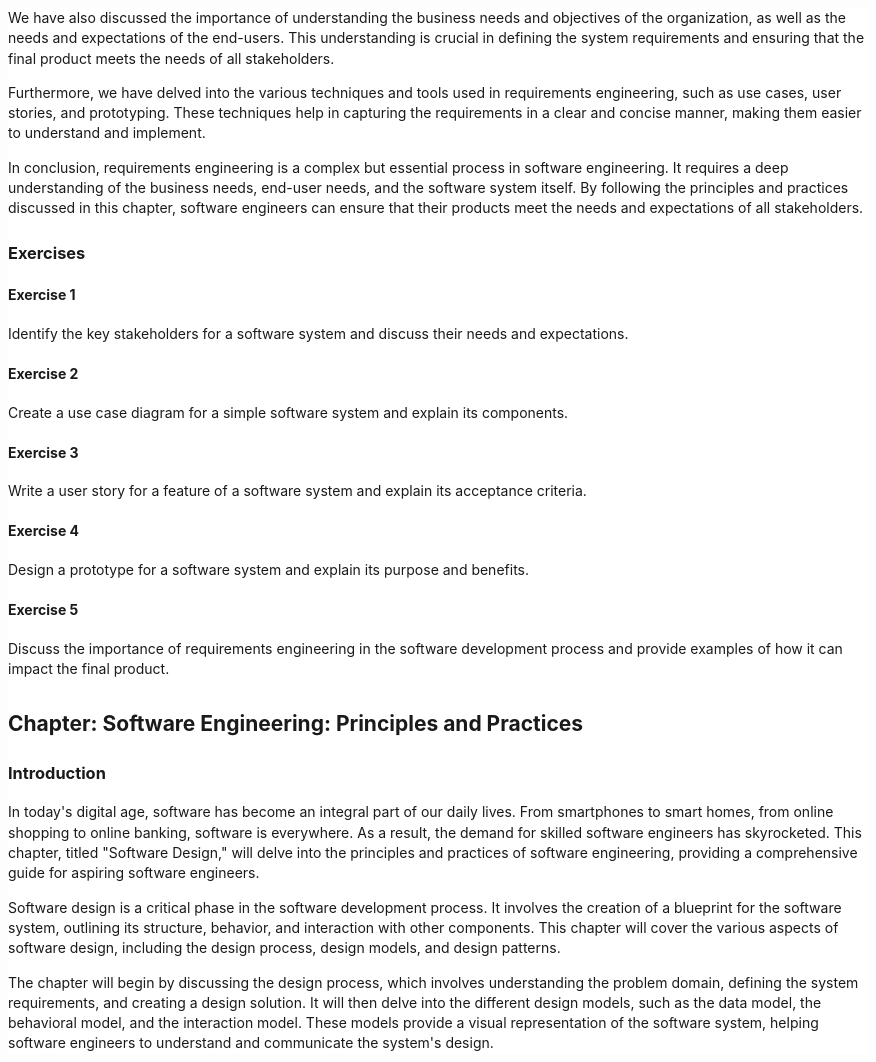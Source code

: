 We have also discussed the importance of understanding the business needs and objectives of the organization, as well as the needs and expectations of the end-users. This understanding is crucial in defining the system requirements and ensuring that the final product meets the needs of all stakeholders.

Furthermore, we have delved into the various techniques and tools used in requirements engineering, such as use cases, user stories, and prototyping. These techniques help in capturing the requirements in a clear and concise manner, making them easier to understand and implement.

In conclusion, requirements engineering is a complex but essential process in software engineering. It requires a deep understanding of the business needs, end-user needs, and the software system itself. By following the principles and practices discussed in this chapter, software engineers can ensure that their products meet the needs and expectations of all stakeholders.

### Exercises

#### Exercise 1
Identify the key stakeholders for a software system and discuss their needs and expectations.

#### Exercise 2
Create a use case diagram for a simple software system and explain its components.

#### Exercise 3
Write a user story for a feature of a software system and explain its acceptance criteria.

#### Exercise 4
Design a prototype for a software system and explain its purpose and benefits.

#### Exercise 5
Discuss the importance of requirements engineering in the software development process and provide examples of how it can impact the final product.


## Chapter: Software Engineering: Principles and Practices

### Introduction

In today's digital age, software has become an integral part of our daily lives. From smartphones to smart homes, from online shopping to online banking, software is everywhere. As a result, the demand for skilled software engineers has skyrocketed. This chapter, titled "Software Design," will delve into the principles and practices of software engineering, providing a comprehensive guide for aspiring software engineers.

Software design is a critical phase in the software development process. It involves the creation of a blueprint for the software system, outlining its structure, behavior, and interaction with other components. This chapter will cover the various aspects of software design, including the design process, design models, and design patterns.

The chapter will begin by discussing the design process, which involves understanding the problem domain, defining the system requirements, and creating a design solution. It will then delve into the different design models, such as the data model, the behavioral model, and the interaction model. These models provide a visual representation of the software system, helping software engineers to understand and communicate the system's design.
